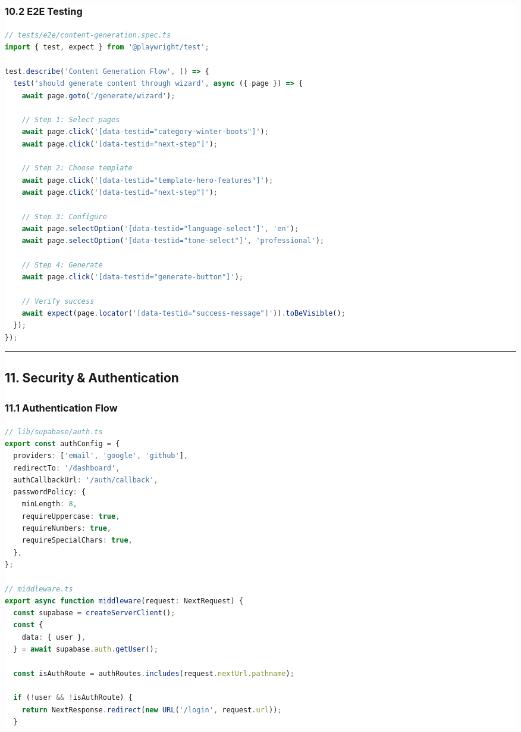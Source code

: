 ### 10.2 E2E Testing

```typescript
// tests/e2e/content-generation.spec.ts
import { test, expect } from '@playwright/test';

test.describe('Content Generation Flow', () => {
  test('should generate content through wizard', async ({ page }) => {
    await page.goto('/generate/wizard');

    // Step 1: Select pages
    await page.click('[data-testid="category-winter-boots"]');
    await page.click('[data-testid="next-step"]');

    // Step 2: Choose template
    await page.click('[data-testid="template-hero-features"]');
    await page.click('[data-testid="next-step"]');

    // Step 3: Configure
    await page.selectOption('[data-testid="language-select"]', 'en');
    await page.selectOption('[data-testid="tone-select"]', 'professional');

    // Step 4: Generate
    await page.click('[data-testid="generate-button"]');

    // Verify success
    await expect(page.locator('[data-testid="success-message"]')).toBeVisible();
  });
});
```

---

## 11. Security & Authentication

### 11.1 Authentication Flow

```typescript
// lib/supabase/auth.ts
export const authConfig = {
  providers: ['email', 'google', 'github'],
  redirectTo: '/dashboard',
  authCallbackUrl: '/auth/callback',
  passwordPolicy: {
    minLength: 8,
    requireUppercase: true,
    requireNumbers: true,
    requireSpecialChars: true,
  },
};

// middleware.ts
export async function middleware(request: NextRequest) {
  const supabase = createServerClient();
  const {
    data: { user },
  } = await supabase.auth.getUser();

  const isAuthRoute = authRoutes.includes(request.nextUrl.pathname);

  if (!user && !isAuthRoute) {
    return NextResponse.redirect(new URL('/login', request.url));
  }

```